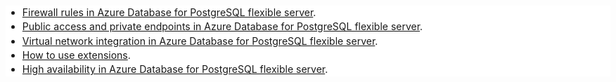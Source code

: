 - [Firewall rules in Azure Database for PostgreSQL flexible server](concepts-firewall-rules.md).
- [Public access and private endpoints in Azure Database for PostgreSQL flexible server](concepts-networking-public.md).
- [Virtual network integration in Azure Database for PostgreSQL flexible server](concepts-networking-private.md).
- [How to use extensions](../extensions/how-to-allow-extensions.md).
- [High availability in Azure Database for PostgreSQL flexible server](/azure/reliability/reliability-postgresql-flexible-server).
